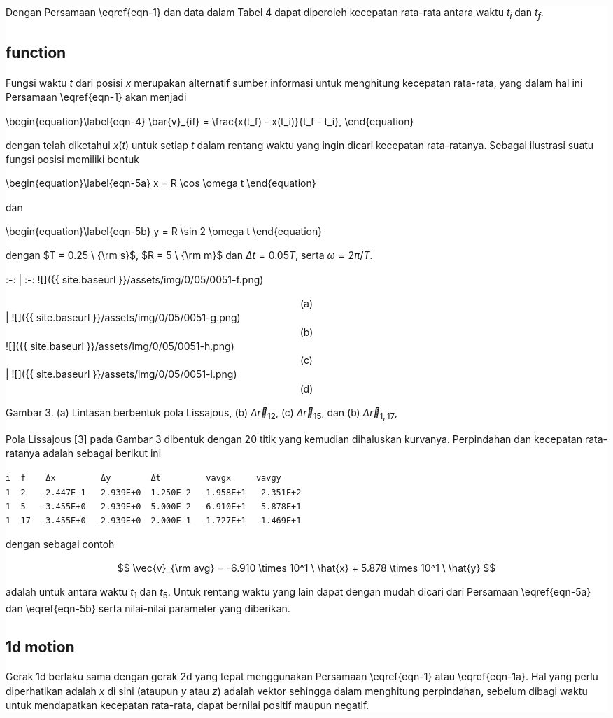 Dengan Persamaan \eqref{eqn-1} dan data dalam Tabel [4](#tab4) dapat diperoleh kecepatan rata-rata antara waktu $t_i$ dan $t_f$.


## function
Fungsi waktu $t$ dari posisi $x$ merupakan alternatif sumber informasi untuk menghitung kecepatan rata-rata, yang dalam hal ini Persamaan \eqref{eqn-1} akan menjadi

\begin{equation}\label{eqn-4}
\bar{v}_{if} = \frac{x(t_f) - x(t_i)}{t_f - t_i},
\end{equation}

dengan telah diketahui $x(t)$ untuk setiap $t$ dalam rentang waktu yang ingin dicari kecepatan rata-ratanya. Sebagai ilustrasi suatu fungsi posisi memiliki bentuk

\begin{equation}\label{eqn-5a}
x = R \cos \omega t
\end{equation}

dan

\begin{equation}\label{eqn-5b}
y = R \sin 2 \omega t
\end{equation}

dengan $T = 0.25 \ {\rm s}$, $R = 5 \ {\rm m}$ dan $\Delta t = 0.05T$, serta $\omega = 2 \pi / T$.

:-: | :-:
![]({{ site.baseurl }}/assets/img/0/05/0051-f.png) <br> <center>(a)</center> | ![]({{ site.baseurl }}/assets/img/0/05/0051-g.png) <br> <center>(b)</center>
![]({{ site.baseurl }}/assets/img/0/05/0051-h.png) <br> <center>(c)</center> | ![]({{ site.baseurl }}/assets/img/0/05/0051-i.png) <br> <center>(d)</center>

Gambar <a name="fig3">3</a>. (a) Lintasan berbentuk pola Lissajous, (b) $\Delta \vec{r} _{12}$, (c) $\Delta \vec{r} _{15}$, dan (b) $\Delta \vec{r} _{1,17}$, 

Pola Lissajous [[3](#r03)] pada Gambar [3](#fig3) dibentuk dengan 20 titik yang kemudian dihaluskan kurvanya. Perpindahan dan kecepatan rata-ratanya adalah sebagai berikut ini
```
i  f    Δx         Δy        Δt         vavgx     vavgy
1  2   -2.447E-1   2.939E+0  1.250E-2  -1.958E+1   2.351E+2
1  5   -3.455E+0   2.939E+0  5.000E-2  -6.910E+1   5.878E+1
1  17  -3.455E+0  -2.939E+0  2.000E-1  -1.727E+1  -1.469E+1
```
dengan sebagai contoh

$$
\vec{v}_{\rm avg} = -6.910 \times 10^1 \ \hat{x} + 5.878 \times 10^1 \ \hat{y}
$$

adalah untuk antara waktu $t_1$ dan $t_5$. Untuk rentang waktu yang lain dapat dengan mudah dicari dari Persamaan \eqref{eqn-5a} dan \eqref{eqn-5b} serta nilai-nilai parameter yang diberikan.


## 1d motion
Gerak 1d berlaku sama dengan gerak 2d yang tepat menggunakan Persamaan \eqref{eqn-1} atau \eqref{eqn-1a}. Hal yang perlu diperhatikan adalah $x$ di sini (ataupun $y$ atau $z$) adalah vektor sehingga dalam menghitung perpindahan, sebelum dibagi waktu untuk mendapatkan kecepatan rata-rata, dapat bernilai positif maupun negatif.
